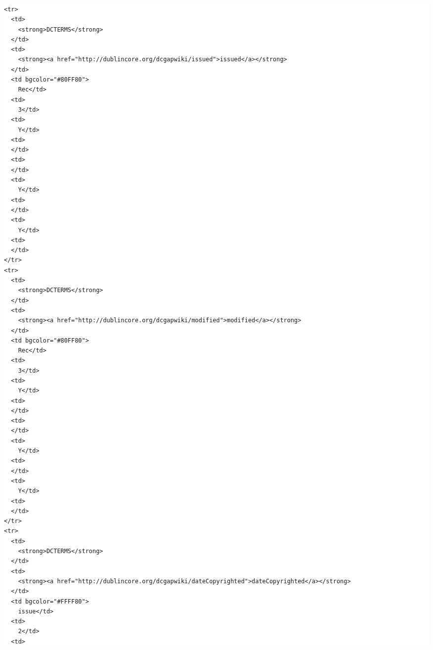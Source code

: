     <tr>
      <td>
        <strong>DCTERMS</strong>
      </td>
      <td>
        <strong><a href="http://dublincore.org/dcgapwiki/issued">issued</a></strong>
      </td>
      <td bgcolor="#80FF80">
        Rec</td>
      <td>
        3</td>
      <td>
        Y</td>
      <td>
      </td>
      <td>
      </td>
      <td>
        Y</td>
      <td>
      </td>
      <td>
        Y</td>
      <td>
      </td>
    </tr>
    <tr>
      <td>
        <strong>DCTERMS</strong>
      </td>
      <td>
        <strong><a href="http://dublincore.org/dcgapwiki/modified">modified</a></strong>
      </td>
      <td bgcolor="#80FF80">
        Rec</td>
      <td>
        3</td>
      <td>
        Y</td>
      <td>
      </td>
      <td>
      </td>
      <td>
        Y</td>
      <td>
      </td>
      <td>
        Y</td>
      <td>
      </td>
    </tr>
    <tr>
      <td>
        <strong>DCTERMS</strong>
      </td>
      <td>
        <strong><a href="http://dublincore.org/dcgapwiki/dateCopyrighted">dateCopyrighted</a></strong>
      </td>
      <td bgcolor="#FFFF80">
        issue</td>
      <td>
        2</td>
      <td>